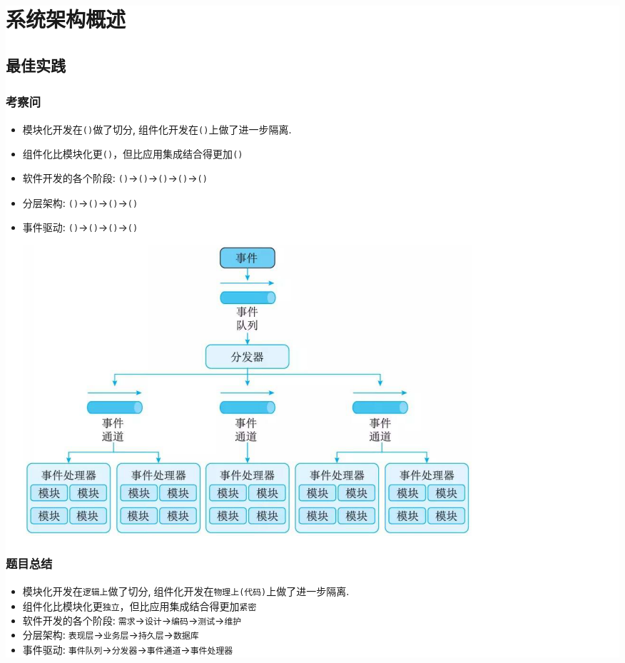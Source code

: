 # 系统架构概述


## 最佳实践

### 考察问

- 模块化开发在`()`做了切分, 组件化开发在`()`上做了进一步隔离.
- 组件化比模块化更`()`，但比应用集成结合得更加`()`
- 软件开发的各个阶段: `()`->`()`->`()`->`()`->`()`
- 分层架构: `()`->`()`->`()`->`()`
- 事件驱动: `()`->`()`->`()`->`()`

    ![alt text](1系统架构概述/事件驱动架构.png)


### 题目总结

- 模块化开发在`逻辑上`做了切分, 组件化开发在`物理上(代码)`上做了进一步隔离.
- 组件化比模块化更`独立`，但比应用集成结合得更加`紧密`
- 软件开发的各个阶段: `需求`->`设计`->`编码`->`测试`->`维护`
- 分层架构: `表现层`->`业务层`->`持久层`->`数据库`
- 事件驱动: `事件队列`->`分发器`->`事件通道`->`事件处理器`

